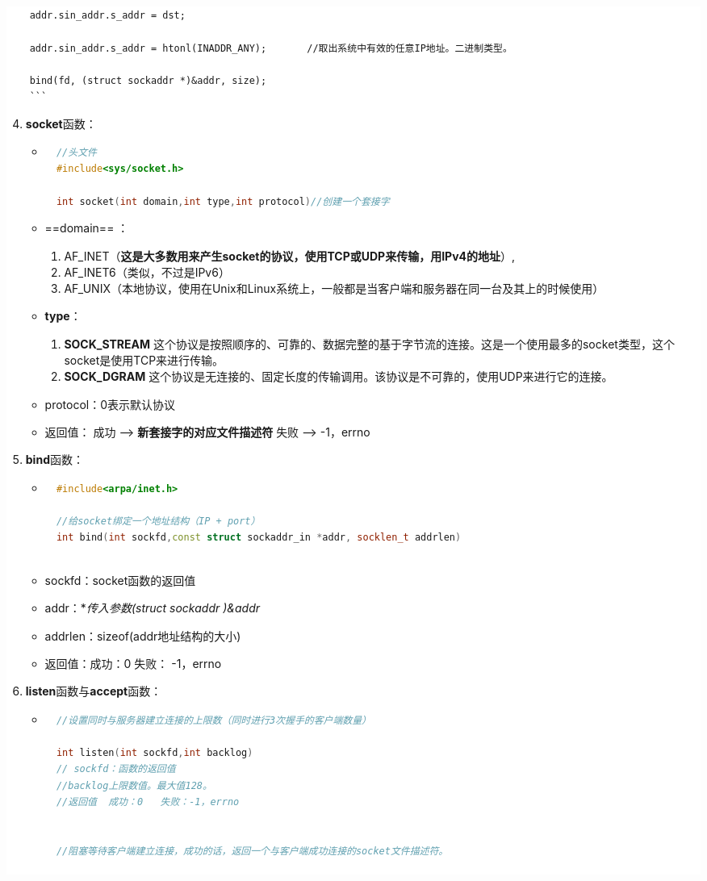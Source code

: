         addr.sin_addr.s_addr = dst;
        
        addr.sin_addr.s_addr = htonl(INADDR_ANY);		//取出系统中有效的任意IP地址。二进制类型。
        
        bind(fd, (struct sockaddr *)&addr, size);
        ```

4. **socket**函数：

    - ```cpp
        //头文件
        #include<sys/socket.h>
        
        int socket(int domain,int type,int protocol)//创建一个套接字
        ```

    - ==domain== ：

        1. AF_INET（**这是大多数用来产生socket的协议，使用TCP或UDP来传输，用IPv4的地址**）,
        2. AF_INET6（类似，不过是IPv6）
        3. AF_UNIX（本地协议，使用在Unix和Linux系统上，一般都是当客户端和服务器在同一台及其上的时候使用） 

    - **type**：

        1. **SOCK_STREAM** 这个协议是按照顺序的、可靠的、数据完整的基于字节流的连接。这是一个使用最多的socket类型，这个socket是使用TCP来进行传输。
        2. **SOCK_DGRAM** 这个协议是无连接的、固定长度的传输调用。该协议是不可靠的，使用UDP来进行它的连接。

    - protocol：0表示默认协议

    - 返回值： 成功 --> **新套接字的对应文件描述符**   失败 --> -1，errno

5. **bind**函数：

    - ```cpp
        #include<arpa/inet.h>
        
        //给socket绑定一个地址结构（IP + port）
        int bind(int sockfd,const struct sockaddr_in *addr, socklen_t addrlen)
          
        ```

    - sockfd：socket函数的返回值

    - addr：**传入参数(struct sockaddr *)&addr**

    - addrlen：sizeof(addr地址结构的大小)

    - 返回值：成功：0  失败： -1，errno

6. **listen**函数与**accept**函数：

    - ```cpp
        //设置同时与服务器建立连接的上限数（同时进行3次握手的客户端数量）
        
        int listen(int sockfd,int backlog)
        // sockfd：函数的返回值
        //backlog上限数值。最大值128。
        //返回值  成功：0   失败：-1，errno
          
          
        //阻塞等待客户端建立连接，成功的话，返回一个与客户端成功连接的socket文件描述符。
          